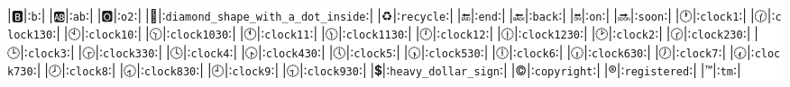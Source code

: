 |:b:|:`b`:|
|:ab:|:`ab`:|
|:o2:|:`o2`:|
|:diamond_shape_with_a_dot_inside:|:`diamond_shape_with_a_dot_inside`:|
|:recycle:|:`recycle`:|
|:end:|:`end`:|
|:back:|:`back`:|
|:on:|:`on`:|
|:soon:|:`soon`:|
|:clock1:|:`clock1`:|
|:clock130:|:`clock130`:|
|:clock10:|:`clock10`:|
|:clock1030:|:`clock1030`:|
|:clock11:|:`clock11`:|
|:clock1130:|:`clock1130`:|
|:clock12:|:`clock12`:|
|:clock1230:|:`clock1230`:|
|:clock2:|:`clock2`:|
|:clock230:|:`clock230`:|
|:clock3:|:`clock3`:|
|:clock330:|:`clock330`:|
|:clock4:|:`clock4`:|
|:clock430:|:`clock430`:|
|:clock5:|:`clock5`:|
|:clock530:|:`clock530`:|
|:clock6:|:`clock6`:|
|:clock630:|:`clock630`:|
|:clock7:|:`clock7`:|
|:clock730:|:`clock730`:|
|:clock8:|:`clock8`:|
|:clock830:|:`clock830`:|
|:clock9:|:`clock9`:|
|:clock930:|:`clock930`:|
|:heavy_dollar_sign:|:`heavy_dollar_sign`:|
|:copyright:|:`copyright`:|
|:registered:|:`registered`:|
|:tm:|:`tm`:|